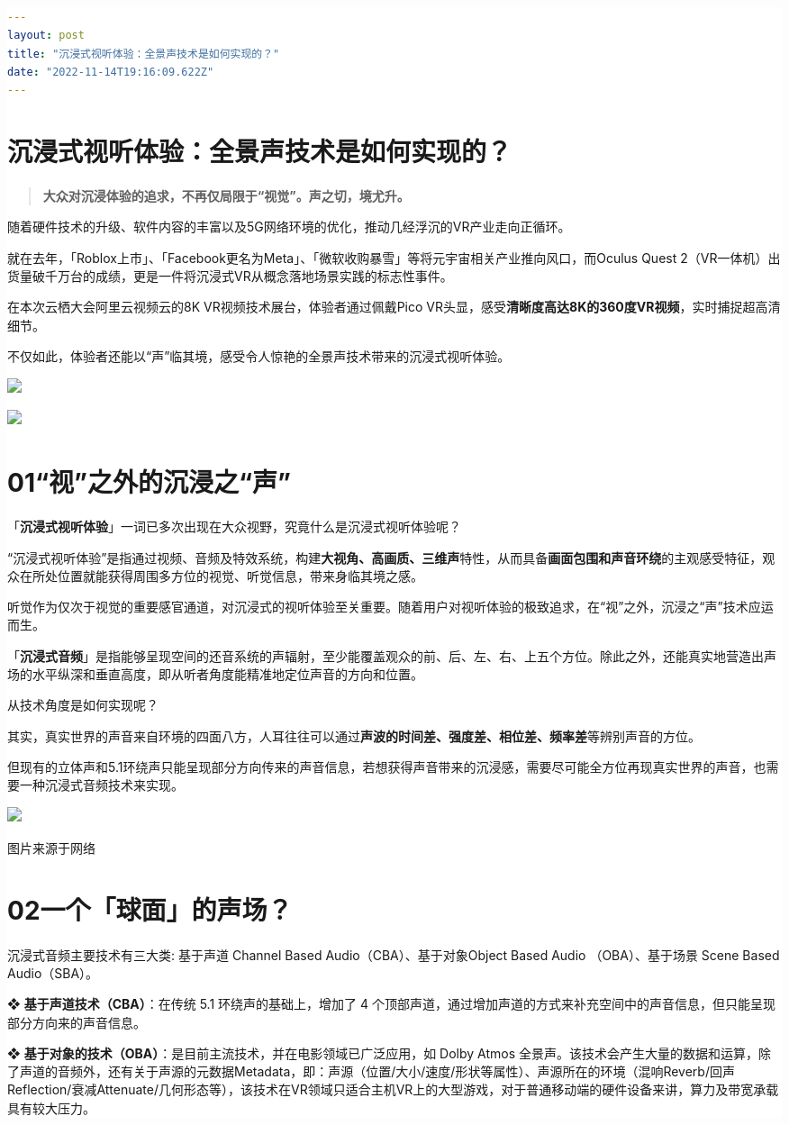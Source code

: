 ```yaml
---
layout: post
title: "沉浸式视听体验：全景声技术是如何实现的？"
date: "2022-11-14T19:16:09.622Z"
---
```

沉浸式视听体验：全景声技术是如何实现的？
====================

> **大众对沉浸体验的追求，不再仅局限于“视觉”。声之切，境尤升。**

随着硬件技术的升级、软件内容的丰富以及5G网络环境的优化，推动几经浮沉的VR产业走向正循环。

就在去年，「Roblox上市」、「Facebook更名为Meta」、「微软收购暴雪」等将元宇宙相关产业推向风口，而Oculus Quest 2（VR一体机）出货量破千万台的成绩，更是一件将沉浸式VR从概念落地场景实践的标志性事件。

在本次云栖大会阿里云视频云的8K VR视频技术展台，体验者通过佩戴Pico VR头显，感受**清晰度高达8K的360度VR视频**，实时捕捉超高清细节。

不仅如此，体验者还能以“声”临其境，感受令人惊艳的全景声技术带来的沉浸式视听体验。

![](https://p0.itc.cn/q_70/images03/20221114/67078a78a05a4d1bb2f62ddaac809d3e.png)

![](https://p6.itc.cn/q_70/images03/20221114/85488f707d7849779b171f835edc2da5.png)

**01“视”之外的沉浸之“声”**
==================

「**沉浸式视听体验**」一词已多次出现在大众视野，究竟什么是沉浸式视听体验呢？

“沉浸式视听体验”是指通过视频、音频及特效系统，构建**大视角、高画质、三维声**特性，从而具备**画面包围和声音环绕**的主观感受特征，观众在所处位置就能获得周围多方位的视觉、听觉信息，带来身临其境之感。

听觉作为仅次于视觉的重要感官通道，对沉浸式的视听体验至关重要。随着用户对视听体验的极致追求，在“视”之外，沉浸之“声”技术应运而生。

「**沉浸式音频**」是指能够呈现空间的还音系统的声辐射，至少能覆盖观众的前、后、左、右、上五个方位。除此之外，还能真实地营造出声场的水平纵深和垂直高度，即从听者角度能精准地定位声音的方向和位置。

从技术角度是如何实现呢？

其实，真实世界的声音来自环境的四面八方，人耳往往可以通过**声波的时间差、强度差、相位差、频率差**等辨别声音的方位。

但现有的立体声和5.1环绕声只能呈现部分方向传来的声音信息，若想获得声音带来的沉浸感，需要尽可能全方位再现真实世界的声音，也需要一种沉浸式音频技术来实现。

![](https://p5.itc.cn/q_70/images03/20221114/58d77bebb9b14f308484453782501f12.png)

图片来源于网络

**02一个「球面」的声场？**
================

沉浸式音频主要技术有三大类: 基于声道 Channel Based Audio（CBA）、基于对象Object Based Audio （OBA）、基于场景 Scene Based Audio（SBA）。

❖ **基于声道技术（CBA）**：在传统 5.1 环绕声的基础上，增加了 4 个顶部声道，通过增加声道的方式来补充空间中的声音信息，但只能呈现部分方向来的声音信息。

❖ **基于对象的技术（OBA）**：是目前主流技术，并在电影领域已广泛应用，如 Dolby Atmos 全景声。该技术会产生大量的数据和运算，除了声道的音频外，还有关于声源的元数据Metadata，即：声源（位置/大小/速度/形状等属性）、声源所在的环境（混响Reverb/回声Reflection/衰减Attenuate/几何形态等），该技术在VR领域只适合主机VR上的大型游戏，对于普通移动端的硬件设备来讲，算力及带宽承载具有较大压力。
